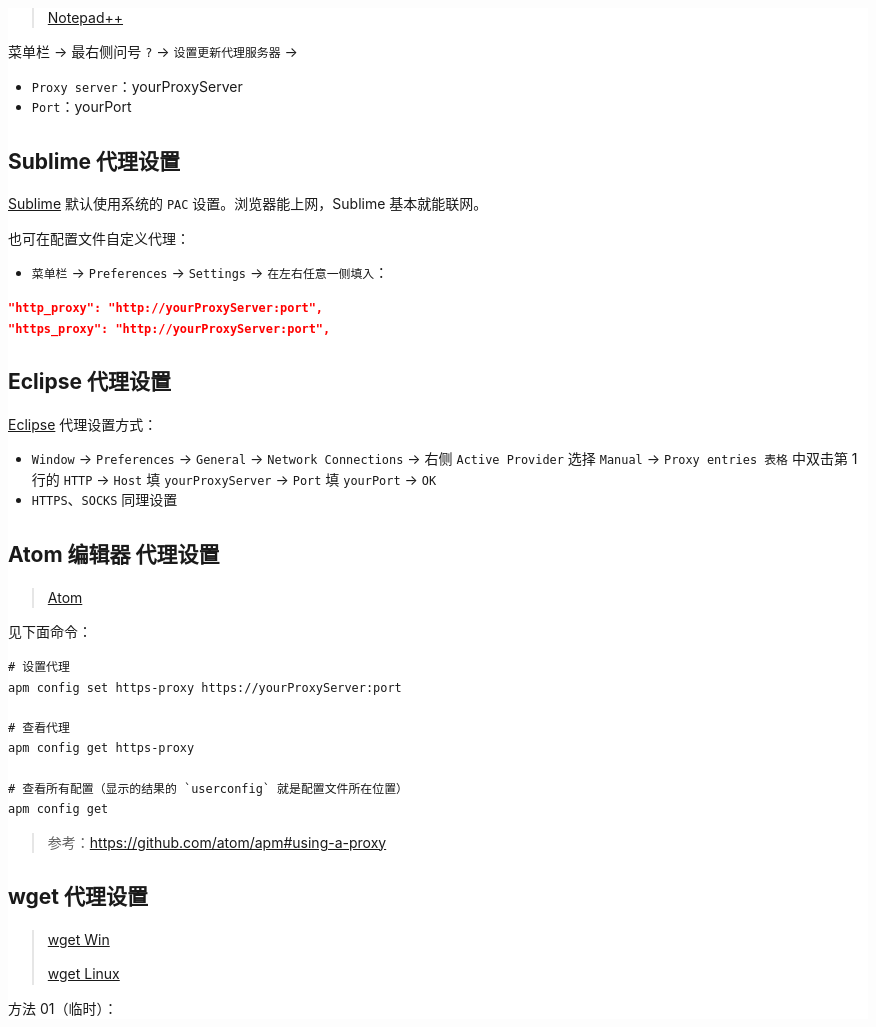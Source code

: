 > [Notepad++](https://notepad-plus-plus.org/)

菜单栏 -> 最右侧问号 `?` -> `设置更新代理服务器` ->

- `Proxy server`：yourProxyServer
- `Port`：yourPort

## Sublime 代理设置

[Sublime](https://www.sublimetext.com/) 默认使用系统的 `PAC` 设置。浏览器能上网，Sublime 基本就能联网。

也可在配置文件自定义代理：

- `菜单栏` -> `Preferences` -> `Settings` -> `在左右任意一侧填入`：

```json
"http_proxy": "http://yourProxyServer:port",
"https_proxy": "http://yourProxyServer:port",
```

## Eclipse 代理设置

[Eclipse](https://www.eclipse.org/) 代理设置方式：

- `Window` -> `Preferences` -> `General` -> `Network Connections` -> 右侧 `Active Provider` 选择 `Manual` -> `Proxy entries 表格` 中双击第 1 行的 `HTTP` -> `Host` 填 `yourProxyServer` -> `Port` 填 `yourPort` -> `OK`
- `HTTPS`、`SOCKS` 同理设置

## Atom 编辑器 代理设置

> [Atom](https://atom.io/)

见下面命令：

```shell
# 设置代理
apm config set https-proxy https://yourProxyServer:port

# 查看代理
apm config get https-proxy

# 查看所有配置（显示的结果的 `userconfig` 就是配置文件所在位置）
apm config get
```

> 参考：https://github.com/atom/apm#using-a-proxy

## wget 代理设置

> [wget Win](https://eternallybored.org/misc/wget/)
>
> [wget Linux](https://www.gnu.org/software/wget/)

方法 01（临时）：
